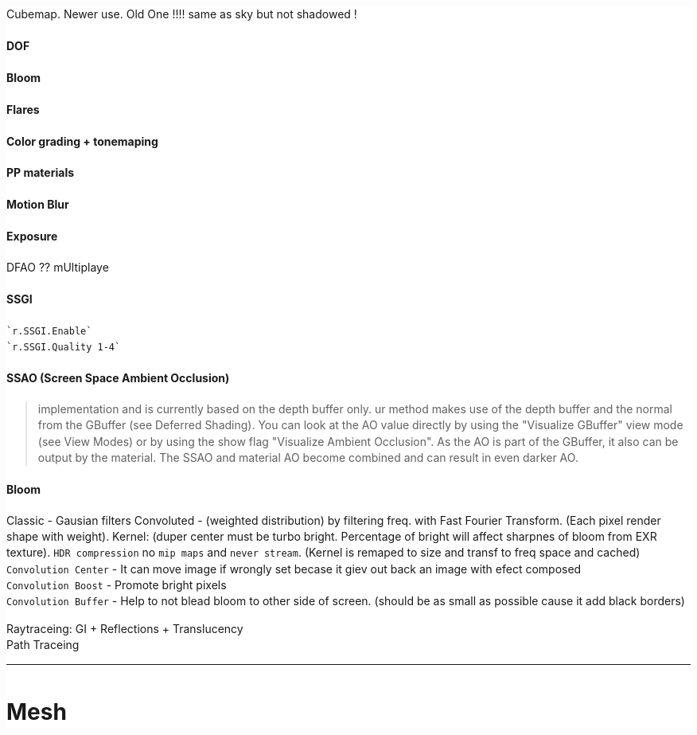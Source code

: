Cubemap.  Newer use. Old One !!!! same as sky but not shadowed !

#### DOF   
#### Bloom  
#### Flares
#### Color grading + tonemaping   
#### PP materials
#### Motion Blur   


#### Exposure   
DFAO ?? mUltiplaye  


#### SSGI

```
`r.SSGI.Enable`  
`r.SSGI.Quality 1-4`  

```

####  SSAO (Screen Space Ambient Occlusion)
>implementation and is currently based on the depth buffer only. ur method makes use of the depth buffer and the normal from the GBuffer (see Deferred Shading). You can look at the AO value directly by using the "Visualize GBuffer" view mode (see View Modes) or by using the show flag "Visualize Ambient Occlusion". As the AO is part of the GBuffer, it also can be output by the material. The SSAO and material AO become combined and can result in even darker AO.

#### Bloom
Classic - Gausian filters
Convoluted - (weighted distribution) by filtering freq. with Fast Fourier Transform. (Each pixel render shape with weight).
Kernel: (duper center must be turbo bright. Percentage of bright will affect sharpnes of bloom from EXR texture). `HDR compression` no `mip maps` and `never stream`. (Kernel is remaped to size and transf to freq space and cached)  
`Convolution Center` - It can move image if wrongly set becase it giev out back an image with efect composed  
`Convolution Boost` - Promote bright pixels    
`Convolution Buffer` - Help to not blead bloom to other side of screen. (should be as small as possible cause it add black borders)      


Raytraceing: GI + Reflections + Translucency   
Path Traceing   



---

# Mesh
